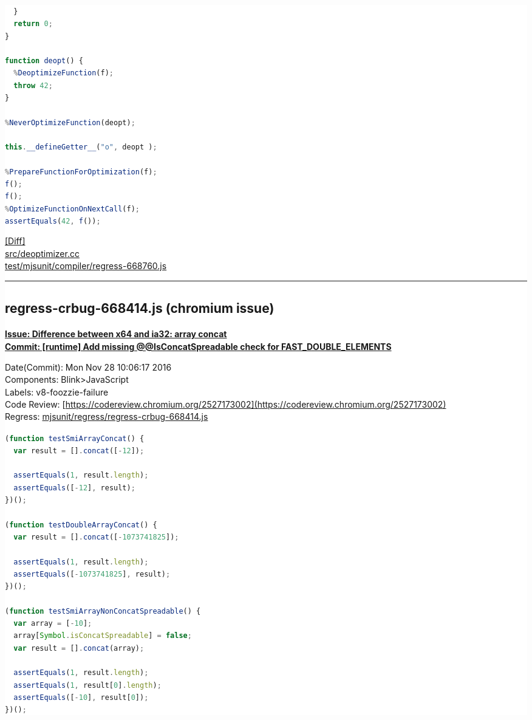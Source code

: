 ```javascript
  }
  return 0;
}

function deopt() {
  %DeoptimizeFunction(f);
  throw 42;
}

%NeverOptimizeFunction(deopt);

this.__defineGetter__("o", deopt );

%PrepareFunctionForOptimization(f);
f();
f();
%OptimizeFunctionOnNextCall(f);
assertEquals(42, f());  
```  
  
[[Diff]](https://chromium.googlesource.com/v8/v8/+/72b5a0d^!)  
[src/deoptimizer.cc](https://cs.chromium.org/chromium/src/v8/src/deoptimizer.cc?cl=72b5a0d)  
[test/mjsunit/compiler/regress-668760.js](https://cs.chromium.org/chromium/src/v8/test/mjsunit/compiler/regress-668760.js?cl=72b5a0d)  
  

---   

## **regress-crbug-668414.js (chromium issue)**  
   
**[Issue: Difference between x64 and ia32: array concat](https://crbug.com/668414)**  
**[Commit: [runtime] Add missing @@IsConcatSpreadable check for FAST_DOUBLE_ELEMENTS](https://chromium.googlesource.com/v8/v8/+/a09e5ed)**  
  
Date(Commit): Mon Nov 28 10:06:17 2016  
Components: Blink>JavaScript  
Labels: v8-foozzie-failure  
Code Review: [https://codereview.chromium.org/2527173002](https://codereview.chromium.org/2527173002)  
Regress: [mjsunit/regress/regress-crbug-668414.js](https://chromium.googlesource.com/v8/v8/+/master/test/mjsunit/regress/regress-crbug-668414.js)  
```javascript
(function testSmiArrayConcat() {
  var result = [].concat([-12]);

  assertEquals(1, result.length);
  assertEquals([-12], result);
})();

(function testDoubleArrayConcat() {
  var result = [].concat([-1073741825]);

  assertEquals(1, result.length);
  assertEquals([-1073741825], result);
})();

(function testSmiArrayNonConcatSpreadable() {
  var array = [-10];
  array[Symbol.isConcatSpreadable] = false;
  var result = [].concat(array);

  assertEquals(1, result.length);
  assertEquals(1, result[0].length);
  assertEquals([-10], result[0]);
})();
```